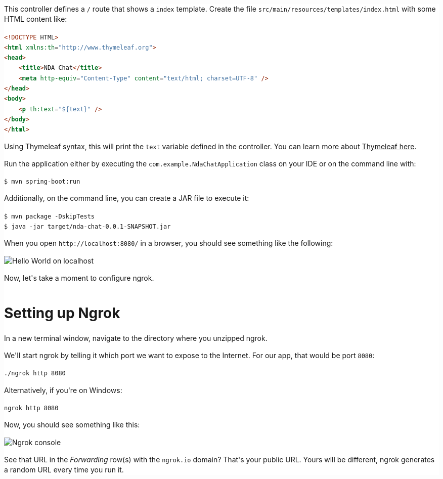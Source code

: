 This controller defines a `/` route that shows a `index` template. Create the file `src/main/resources/templates/index.html` with some HTML content like:
```html
<!DOCTYPE HTML>
<html xmlns:th="http://www.thymeleaf.org">
<head>
    <title>NDA Chat</title>
    <meta http-equiv="Content-Type" content="text/html; charset=UTF-8" />
</head>
<body>
    <p th:text="${text}" />
</body>
</html>
```

Using Thymeleaf syntax, this will print the `text` variable defined in the controller. You can learn more about [Thymeleaf here](http://www.thymeleaf.org/doc/tutorials/2.1/thymeleafspring.html).

Run the application either by executing the `com.example.NdaChatApplication` class on your IDE or on the command line with:
```
$ mvn spring-boot:run
```

Additionally, on the command line, you can create a JAR file to execute it:
```
$ mvn package -DskipTests
$ java -jar target/nda-chat-0.0.1-SNAPSHOT.jar
```

When you open `http://localhost:8080/` in a browser, you should see something like the following:

![Hello World on localhost](https://raw.githubusercontent.com/pluralsight/guides/master/images/ae127e34-6b69-43f4-b34a-cd190edd8a6d.png)


Now, let's take a moment to configure ngrok.

# Setting up Ngrok
In a new terminal window, navigate to the directory where you unzipped ngrok. 

We'll start ngrok by telling it which port we want to expose to the Internet. For our app, that would be port `8080`:
```
./ngrok http 8080
```

Alternatively, if you're on Windows:
```
ngrok http 8080
```

Now, you should see something like this:

![Ngrok console](https://raw.githubusercontent.com/pluralsight/guides/master/images/dd9d375c-59cb-4450-abf3-aac611fe2fe9.png)


See that URL in the *Forwarding* row(s) with the `ngrok.io` domain? That's your public URL. Yours will be different, ngrok generates a random URL every time you run it.
